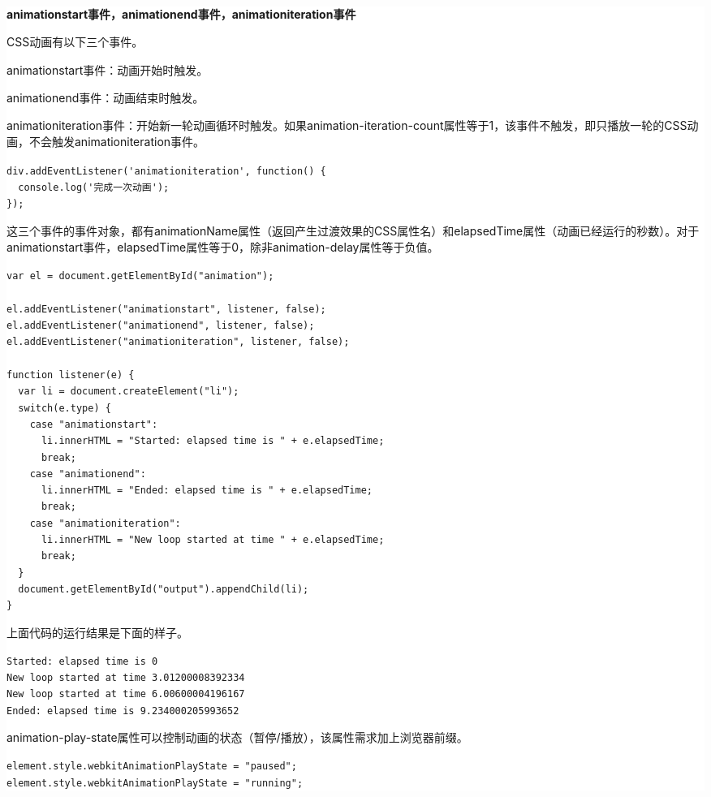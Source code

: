 **animationstart事件，animationend事件，animationiteration事件**

CSS动画有以下三个事件。

animationstart事件：动画开始时触发。

animationend事件：动画结束时触发。

animationiteration事件：开始新一轮动画循环时触发。如果animation-iteration-count属性等于1，该事件不触发，即只播放一轮的CSS动画，不会触发animationiteration事件。

```
div.addEventListener('animationiteration', function() {
  console.log('完成一次动画');
});
```

这三个事件的事件对象，都有animationName属性（返回产生过渡效果的CSS属性名）和elapsedTime属性（动画已经运行的秒数）。对于animationstart事件，elapsedTime属性等于0，除非animation-delay属性等于负值。

```
var el = document.getElementById("animation");

el.addEventListener("animationstart", listener, false);
el.addEventListener("animationend", listener, false);
el.addEventListener("animationiteration", listener, false);

function listener(e) {
  var li = document.createElement("li");
  switch(e.type) {
    case "animationstart":
      li.innerHTML = "Started: elapsed time is " + e.elapsedTime;
      break;
    case "animationend":
      li.innerHTML = "Ended: elapsed time is " + e.elapsedTime;
      break;
    case "animationiteration":
      li.innerHTML = "New loop started at time " + e.elapsedTime;
      break;
  }
  document.getElementById("output").appendChild(li);
}
```

上面代码的运行结果是下面的样子。

```
Started: elapsed time is 0
New loop started at time 3.01200008392334
New loop started at time 6.00600004196167
Ended: elapsed time is 9.234000205993652
```

animation-play-state属性可以控制动画的状态（暂停/播放），该属性需求加上浏览器前缀。

```
element.style.webkitAnimationPlayState = "paused";
element.style.webkitAnimationPlayState = "running";
```
